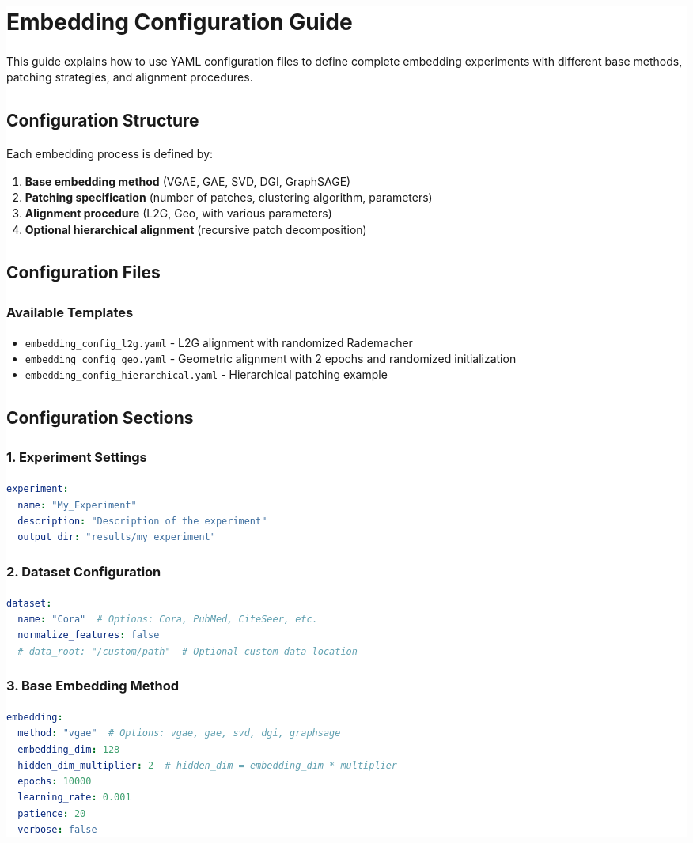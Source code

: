 # Embedding Configuration Guide

This guide explains how to use YAML configuration files to define complete embedding experiments with different base methods, patching strategies, and alignment procedures.

## Configuration Structure

Each embedding process is defined by:
1. **Base embedding method** (VGAE, GAE, SVD, DGI, GraphSAGE)
2. **Patching specification** (number of patches, clustering algorithm, parameters)
3. **Alignment procedure** (L2G, Geo, with various parameters)
4. **Optional hierarchical alignment** (recursive patch decomposition)

## Configuration Files

### Available Templates

- `embedding_config_l2g.yaml` - L2G alignment with randomized Rademacher
- `embedding_config_geo.yaml` - Geometric alignment with 2 epochs and randomized initialization  
- `embedding_config_hierarchical.yaml` - Hierarchical patching example

## Configuration Sections

### 1. Experiment Settings
```yaml
experiment:
  name: "My_Experiment"
  description: "Description of the experiment"
  output_dir: "results/my_experiment"
```

### 2. Dataset Configuration
```yaml
dataset:
  name: "Cora"  # Options: Cora, PubMed, CiteSeer, etc.
  normalize_features: false
  # data_root: "/custom/path"  # Optional custom data location
```

### 3. Base Embedding Method
```yaml
embedding:
  method: "vgae"  # Options: vgae, gae, svd, dgi, graphsage
  embedding_dim: 128
  hidden_dim_multiplier: 2  # hidden_dim = embedding_dim * multiplier
  epochs: 10000
  learning_rate: 0.001
  patience: 20
  verbose: false
```
